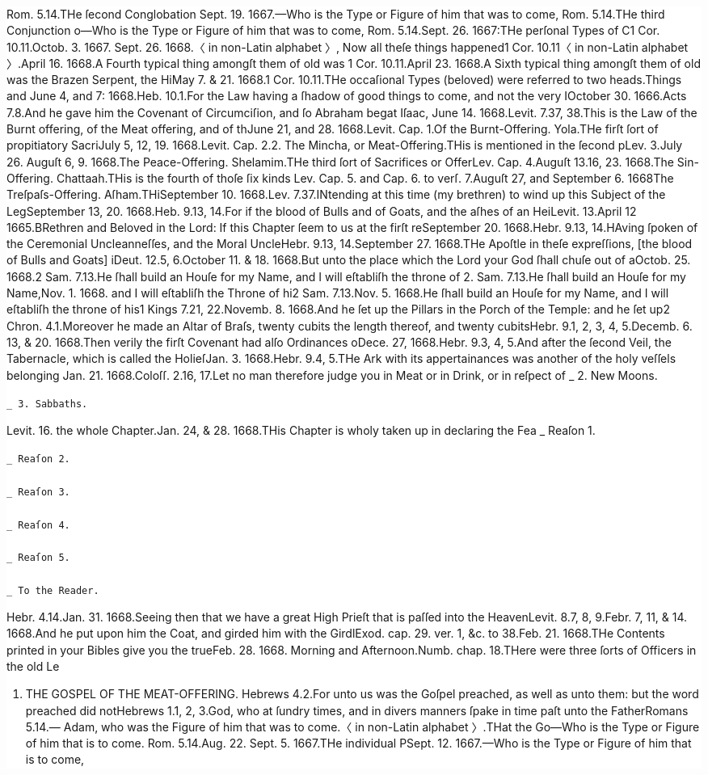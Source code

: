 Rom. 5.14.THe ſecond Conglobation Sept. 19. 1667.—Who is the Type or Figure of him that was to come, Rom. 5.14.THe third Conjunction o—Who is the Type or Figure of him that was to come, Rom. 5.14.Sept. 26. 1667:THe perſonal Types of C1 Cor. 10.11.Octob. 3. 1667. Sept. 26. 1668.〈 in non-Latin alphabet 〉, Now all theſe things happened1 Cor. 10.11〈 in non-Latin alphabet 〉.April 16. 1668.A Fourth typical thing amongſt them of old was 1 Cor. 10.11.April 23. 1668.A Sixth typical thing amongſt them of old was the Brazen Serpent, the HiMay 7. & 21. 1668.1 Cor. 10.11.THe occaſional Types (beloved) were referred to two heads.Things and June 4, and 7: 1668.Heb. 10.1.For the Law having a ſhadow of good things to come, and not the very IOctober 30. 1666.Acts 7.8.And he gave him the Covenant of Circumciſion, and ſo Abraham begat Iſaac, June 14. 1668.Levit. 7.37, 38.This is the Law of the Burnt offering, of the Meat offering, and of thJune 21, and 28. 1668.Levit. Cap. 1.Of the Burnt-Offering. Yola.THe firſt ſort of propitiatory SacriJuly 5, 12, 19. 1668.Levit. Cap. 2.2. The Mincha, or Meat-Offering.THis is mentioned in the ſecond pLev. 3.July 26. Auguſt 6, 9. 1668.The Peace-Offering. Shelamim.THe third ſort of Sacrifices or OfferLev. Cap. 4.Auguſt 13.16, 23. 1668.The Sin-Offering. Chattaah.THis is the fourth of thoſe ſix kinds Lev. Cap. 5. and Cap. 6. to verſ. 7.Auguſt 27, and September 6. 1668The Treſpaſs-Offering. Aſham.THiSeptember 10. 1668.Lev. 7.37.INtending at this time (my brethren) to wind up this Subject of the LegSeptember 13, 20. 1668.Heb. 9.13, 14.For if the blood of Bulls and of Goats, and the aſhes of an HeiLevit. 13.April 12 1665.BRethren and Beloved in the Lord: If this Chapter ſeem to us at the firſt reSeptember 20. 1668.Hebr. 9.13, 14.HAving ſpoken of the Ceremonial Uncleanneſſes, and the Moral UncleHebr. 9.13, 14.September 27. 1668.THe Apoſtle in theſe expreſſions, [the blood of Bulls and Goats] iDeut. 12.5, 6.October 11. & 18. 1668.But unto the place which the Lord your God ſhall chuſe out of aOctob. 25. 1668.2 Sam. 7.13.He ſhall build an Houſe for my Name, and I will eſtabliſh the throne of 2. Sam. 7.13.He ſhall build an Houſe for my Name,Nov. 1. 1668. and I will eſtabliſh the Throne of hi2 Sam. 7.13.Nov. 5. 1668.He ſhall build an Houſe for my Name, and I will eſtabliſh the throne of his1 Kings 7.21, 22.Novemb. 8. 1668.And he ſet up the Pillars in the Porch of the Temple: and he ſet up2 Chron. 4.1.Moreover he made an Altar of Braſs, twenty cubits the length thereof, and twenty cubitsHebr. 9.1, 2, 3, 4, 5.Decemb. 6. 13, & 20. 1668.Then verily the firſt Covenant had alſo Ordinances oDece. 27, 1668.Hebr. 9.3, 4, 5.And after the ſecond Veil, the Tabernacle, which is called the HolieſJan. 3. 1668.Hebr. 9.4, 5.THe Ark with its appertainances was another of the holy veſſels belonging Jan. 21. 1668.Coloſſ. 2.16, 17.Let no man therefore judge you in Meat or in Drink, or in reſpect of 
    _ 2. New Moons.

    _ 3. Sabbaths.
Levit. 16. the whole Chapter.Jan. 24, & 28. 1668.THis Chapter is wholy taken up in declaring the Fea
    _ Reaſon 1.

    _ Reaſon 2.

    _ Reaſon 3.

    _ Reaſon 4.

    _ Reaſon 5.

    _ To the Reader.
Hebr. 4.14.Jan. 31. 1668.Seeing then that we have a great High Prieſt that is paſſed into the HeavenLevit. 8.7, 8, 9.Febr. 7, 11, & 14. 1668.And he put upon him the Coat, and girded him with the GirdlExod. cap. 29. ver. 1, &c. to 38.Feb. 21. 1668.THe Contents printed in your Bibles give you the trueFeb. 28. 1668. Morning and Afternoon.Numb. chap. 18.THere were three ſorts of Officers in the old Le
1. THE GOSPEL OF THE MEAT-OFFERING.
Hebrews 4.2.For unto us was the Goſpel preached, as well as unto them: but the word preached did notHebrews 1.1, 2, 3.God, who at ſundry times, and in divers manners ſpake in time paſt unto the FatherRomans 5.14.— Adam, who was the Figure of him that was to come.〈 in non-Latin alphabet 〉.THat the Go—Who is the Type or Figure of him that is to come. Rom. 5.14.Aug. 22. Sept. 5. 1667.THe individual PSept. 12. 1667.—Who is the Type or Figure of him that is to come,